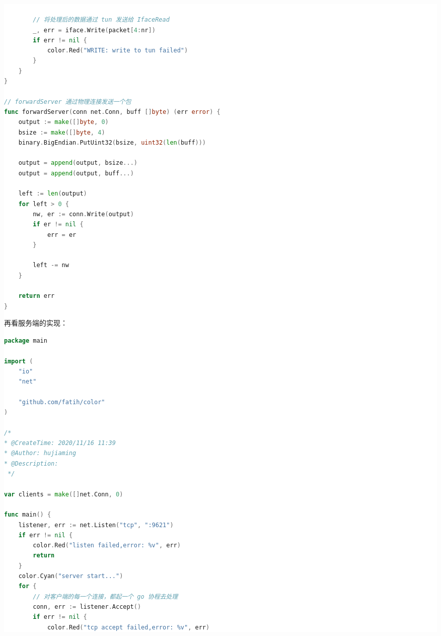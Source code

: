 ```go

		// 将处理后的数据通过 tun 发送给 IfaceRead
		_, err = iface.Write(packet[4:nr])
		if err != nil {
			color.Red("WRITE: write to tun failed")
		}
	}
}

// forwardServer 通过物理连接发送一个包
func forwardServer(conn net.Conn, buff []byte) (err error) {
	output := make([]byte, 0)
	bsize := make([]byte, 4)
	binary.BigEndian.PutUint32(bsize, uint32(len(buff)))

	output = append(output, bsize...)
	output = append(output, buff...)

	left := len(output)
	for left > 0 {
		nw, er := conn.Write(output)
		if er != nil {
			err = er
		}

		left -= nw
	}

	return err
}
```

再看服务端的实现：

```go
package main

import (
	"io"
	"net"

	"github.com/fatih/color"
)

/*
* @CreateTime: 2020/11/16 11:39
* @Author: hujiaming
* @Description:
 */

var clients = make([]net.Conn, 0)

func main() {
	listener, err := net.Listen("tcp", ":9621")
	if err != nil {
		color.Red("listen failed,error: %v", err)
		return
	}
	color.Cyan("server start...")
	for {
        // 对客户端的每一个连接，都起一个 go 协程去处理
		conn, err := listener.Accept()
		if err != nil {
			color.Red("tcp accept failed,error: %v", err)
```